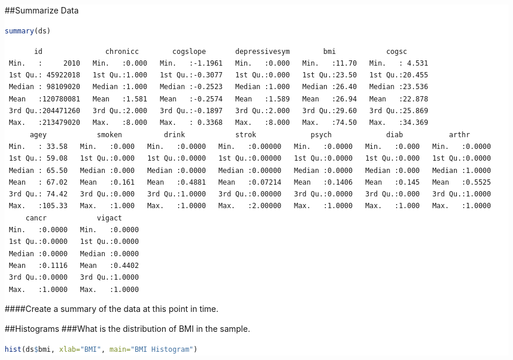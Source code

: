 
##Summarize Data

```r
summary(ds)
```

```
       id               chronicc        cogslope       depressivesym        bmi            cogsc       
 Min.   :     2010   Min.   :0.000   Min.   :-1.1961   Min.   :0.000   Min.   :11.70   Min.   : 4.531  
 1st Qu.: 45922018   1st Qu.:1.000   1st Qu.:-0.3077   1st Qu.:0.000   1st Qu.:23.50   1st Qu.:20.455  
 Median : 98109020   Median :1.000   Median :-0.2523   Median :1.000   Median :26.40   Median :23.536  
 Mean   :120780081   Mean   :1.581   Mean   :-0.2574   Mean   :1.589   Mean   :26.94   Mean   :22.878  
 3rd Qu.:204471260   3rd Qu.:2.000   3rd Qu.:-0.1897   3rd Qu.:2.000   3rd Qu.:29.60   3rd Qu.:25.869  
 Max.   :213479020   Max.   :8.000   Max.   : 0.3368   Max.   :8.000   Max.   :74.50   Max.   :34.369  
      agey            smoken          drink            strok             psych             diab           arthr       
 Min.   : 33.58   Min.   :0.000   Min.   :0.0000   Min.   :0.00000   Min.   :0.0000   Min.   :0.000   Min.   :0.0000  
 1st Qu.: 59.08   1st Qu.:0.000   1st Qu.:0.0000   1st Qu.:0.00000   1st Qu.:0.0000   1st Qu.:0.000   1st Qu.:0.0000  
 Median : 65.50   Median :0.000   Median :0.0000   Median :0.00000   Median :0.0000   Median :0.000   Median :1.0000  
 Mean   : 67.02   Mean   :0.161   Mean   :0.4881   Mean   :0.07214   Mean   :0.1406   Mean   :0.145   Mean   :0.5525  
 3rd Qu.: 74.42   3rd Qu.:0.000   3rd Qu.:1.0000   3rd Qu.:0.00000   3rd Qu.:0.0000   3rd Qu.:0.000   3rd Qu.:1.0000  
 Max.   :105.33   Max.   :1.000   Max.   :1.0000   Max.   :2.00000   Max.   :1.0000   Max.   :1.000   Max.   :1.0000  
     cancr            vigact      
 Min.   :0.0000   Min.   :0.0000  
 1st Qu.:0.0000   1st Qu.:0.0000  
 Median :0.0000   Median :0.0000  
 Mean   :0.1116   Mean   :0.4402  
 3rd Qu.:0.0000   3rd Qu.:1.0000  
 Max.   :1.0000   Max.   :1.0000  
```
####Create a summary of the data at this point in time. 

##Histograms
###What is the distribution of BMI in the sample.

```r
hist(ds$bmi, xlab="BMI", main="BMI Histogram")
```
